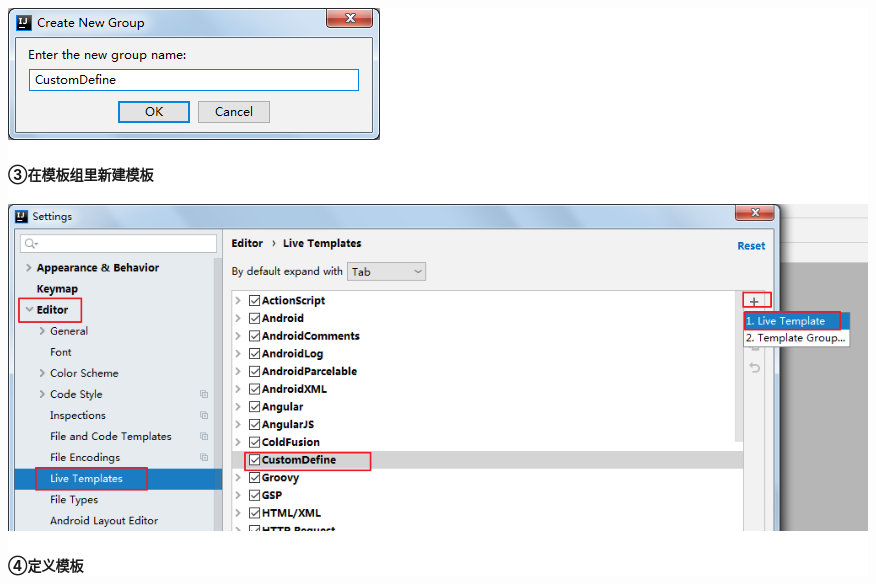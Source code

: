 ![1576467395084](imgs/1576467395084.png)

#### ③在模板组里新建模板

![1576467478993](imgs/1576467478993.png)

#### ④定义模板
